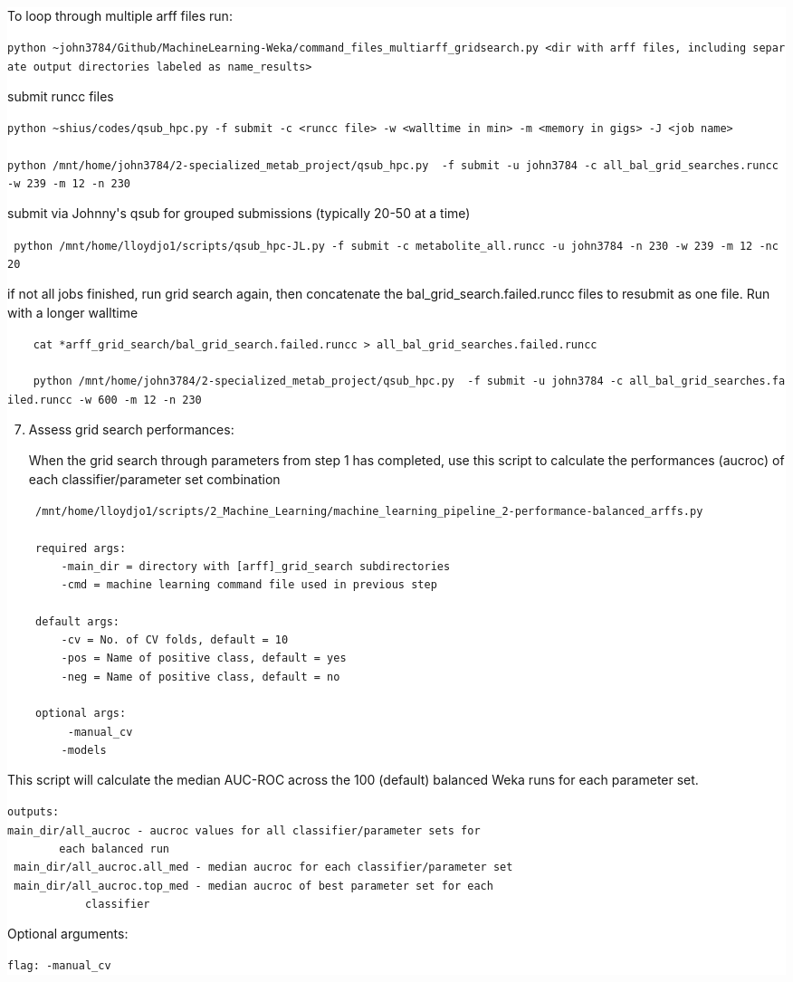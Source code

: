 To loop through multiple arff files run:
	
	python ~john3784/Github/MachineLearning-Weka/command_files_multiarff_gridsearch.py <dir with arff files, including separate output directories labeled as name_results>

submit runcc files

    python ~shius/codes/qsub_hpc.py -f submit -c <runcc file> -w <walltime in min> -m <memory in gigs> -J <job name>
    
    python /mnt/home/john3784/2-specialized_metab_project/qsub_hpc.py  -f submit -u john3784 -c all_bal_grid_searches.runcc -w 239 -m 12 -n 230
	
submit via Johnny's qsub for grouped submissions (typically 20-50 at a time)

	 python /mnt/home/lloydjo1/scripts/qsub_hpc-JL.py -f submit -c metabolite_all.runcc -u john3784 -n 230 -w 239 -m 12 -nc 20

if not all jobs finished, run grid search again, then concatenate the bal_grid_search.failed.runcc files to resubmit as one file. Run with a longer walltime

        cat *arff_grid_search/bal_grid_search.failed.runcc > all_bal_grid_searches.failed.runcc
        
        python /mnt/home/john3784/2-specialized_metab_project/qsub_hpc.py  -f submit -u john3784 -c all_bal_grid_searches.failed.runcc -w 600 -m 12 -n 230

7. Assess grid search performances:

    When the grid search through parameters from step 1 has completed, use this script to calculate the performances (aucroc) of each classifier/parameter set combination
    
        /mnt/home/lloydjo1/scripts/2_Machine_Learning/machine_learning_pipeline_2-performance-balanced_arffs.py
        
        required args:
            -main_dir = directory with [arff]_grid_search subdirectories
            -cmd = machine learning command file used in previous step

        default args:
            -cv = No. of CV folds, default = 10
            -pos = Name of positive class, default = yes
            -neg = Name of positive class, default = no

        optional args:
             -manual_cv
            -models

This script will calculate the median AUC-ROC across the 100 (default) balanced
Weka runs for each parameter set.
  
  	outputs:
  	main_dir/all_aucroc - aucroc values for all classifier/parameter sets for 
			each balanced run
 	 main_dir/all_aucroc.all_med - median aucroc for each classifier/parameter set
 	 main_dir/all_aucroc.top_med - median aucroc of best parameter set for each 
				classifier

Optional arguments:

	flag: -manual_cv
